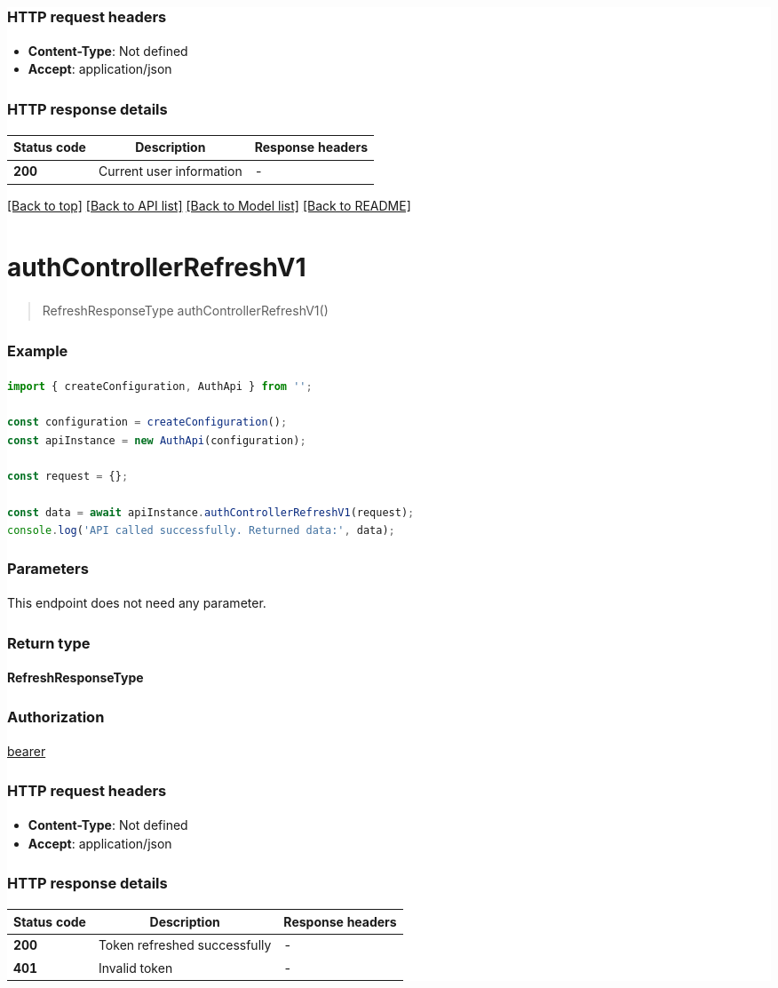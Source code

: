 ### HTTP request headers

 - **Content-Type**: Not defined
 - **Accept**: application/json


### HTTP response details
| Status code | Description | Response headers |
|-------------|-------------|------------------|
**200** | Current user information |  -  |

[[Back to top]](#) [[Back to API list]](README.md#documentation-for-api-endpoints) [[Back to Model list]](README.md#documentation-for-models) [[Back to README]](README.md)

# **authControllerRefreshV1**
> RefreshResponseType authControllerRefreshV1()


### Example


```typescript
import { createConfiguration, AuthApi } from '';

const configuration = createConfiguration();
const apiInstance = new AuthApi(configuration);

const request = {};

const data = await apiInstance.authControllerRefreshV1(request);
console.log('API called successfully. Returned data:', data);
```


### Parameters
This endpoint does not need any parameter.


### Return type

**RefreshResponseType**

### Authorization

[bearer](README.md#bearer)

### HTTP request headers

 - **Content-Type**: Not defined
 - **Accept**: application/json


### HTTP response details
| Status code | Description | Response headers |
|-------------|-------------|------------------|
**200** | Token refreshed successfully |  -  |
**401** | Invalid token |  -  |
